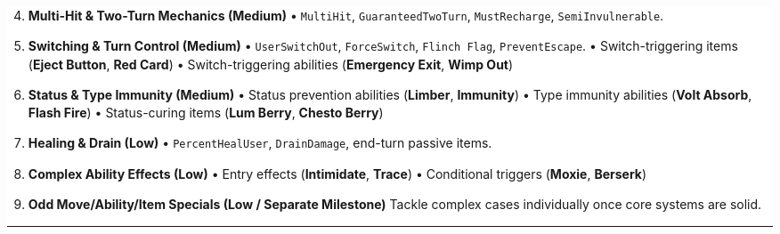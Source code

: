 4. **Multi-Hit & Two-Turn Mechanics (Medium)**
   • `MultiHit`, `GuaranteedTwoTurn`, `MustRecharge`, `SemiInvulnerable`.

5. **Switching & Turn Control (Medium)**
   • `UserSwitchOut`, `ForceSwitch`, `Flinch Flag`, `PreventEscape`.
   • Switch-triggering items (**Eject Button**, **Red Card**)
   • Switch-triggering abilities (**Emergency Exit**, **Wimp Out**)

6. **Status & Type Immunity (Medium)**
   • Status prevention abilities (**Limber**, **Immunity**)
   • Type immunity abilities (**Volt Absorb**, **Flash Fire**)
   • Status-curing items (**Lum Berry**, **Chesto Berry**)

7. **Healing & Drain (Low)**
   • `PercentHealUser`, `DrainDamage`, end-turn passive items.

8. **Complex Ability Effects (Low)**
   • Entry effects (**Intimidate**, **Trace**)
   • Conditional triggers (**Moxie**, **Berserk**)

9. **Odd Move/Ability/Item Specials (Low / Separate Milestone)**
   Tackle complex cases individually once core systems are solid.

---
